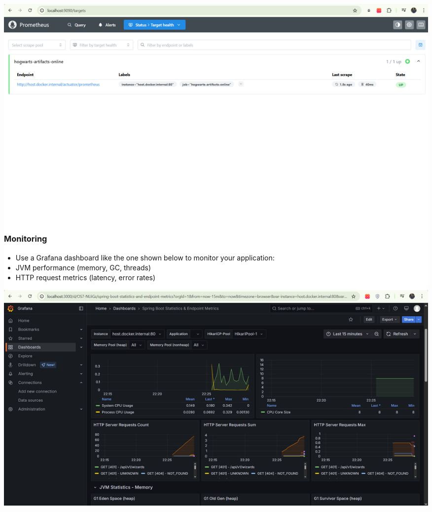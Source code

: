 ![prometheus](./documentation/prometheus.png)

### Monitoring

- Use a Grafana dashboard like the one shown below to monitor your application:
- JVM performance (memory, GC, threads)
- HTTP request metrics (latency, error rates)

![grafana](./documentation/grafana.png)
